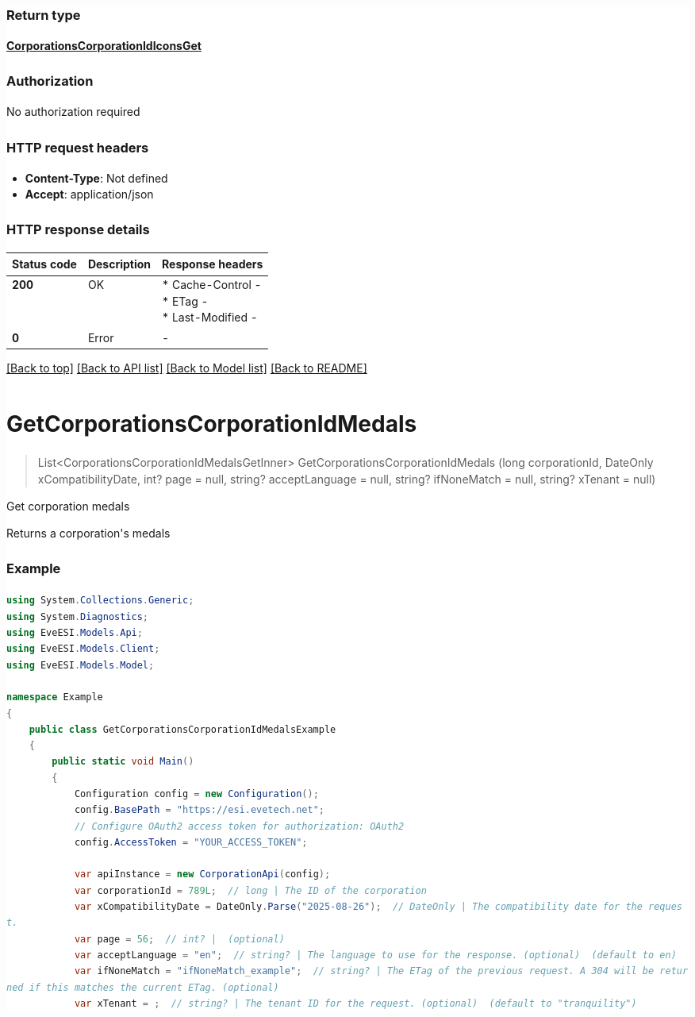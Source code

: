 ### Return type

[**CorporationsCorporationIdIconsGet**](CorporationsCorporationIdIconsGet.md)

### Authorization

No authorization required

### HTTP request headers

 - **Content-Type**: Not defined
 - **Accept**: application/json


### HTTP response details
| Status code | Description | Response headers |
|-------------|-------------|------------------|
| **200** | OK |  * Cache-Control -  <br>  * ETag -  <br>  * Last-Modified -  <br>  |
| **0** | Error |  -  |

[[Back to top]](#) [[Back to API list]](../README.md#documentation-for-api-endpoints) [[Back to Model list]](../README.md#documentation-for-models) [[Back to README]](../README.md)

<a id="getcorporationscorporationidmedals"></a>
# **GetCorporationsCorporationIdMedals**
> List&lt;CorporationsCorporationIdMedalsGetInner&gt; GetCorporationsCorporationIdMedals (long corporationId, DateOnly xCompatibilityDate, int? page = null, string? acceptLanguage = null, string? ifNoneMatch = null, string? xTenant = null)

Get corporation medals

Returns a corporation's medals

### Example
```csharp
using System.Collections.Generic;
using System.Diagnostics;
using EveESI.Models.Api;
using EveESI.Models.Client;
using EveESI.Models.Model;

namespace Example
{
    public class GetCorporationsCorporationIdMedalsExample
    {
        public static void Main()
        {
            Configuration config = new Configuration();
            config.BasePath = "https://esi.evetech.net";
            // Configure OAuth2 access token for authorization: OAuth2
            config.AccessToken = "YOUR_ACCESS_TOKEN";

            var apiInstance = new CorporationApi(config);
            var corporationId = 789L;  // long | The ID of the corporation
            var xCompatibilityDate = DateOnly.Parse("2025-08-26");  // DateOnly | The compatibility date for the request.
            var page = 56;  // int? |  (optional) 
            var acceptLanguage = "en";  // string? | The language to use for the response. (optional)  (default to en)
            var ifNoneMatch = "ifNoneMatch_example";  // string? | The ETag of the previous request. A 304 will be returned if this matches the current ETag. (optional) 
            var xTenant = ;  // string? | The tenant ID for the request. (optional)  (default to "tranquility")
```
